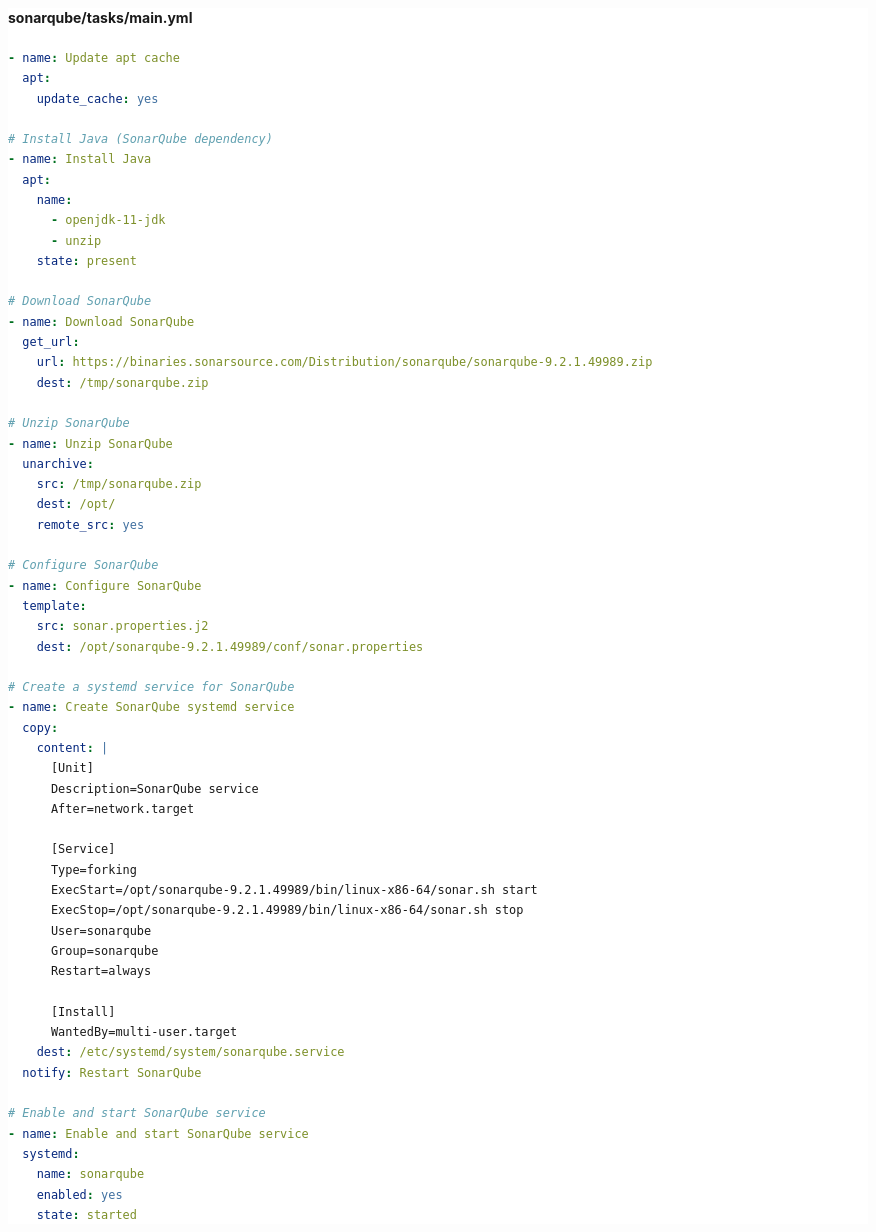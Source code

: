 #### sonarqube/tasks/main.yml

```yaml
- name: Update apt cache
  apt:
    update_cache: yes

# Install Java (SonarQube dependency)
- name: Install Java
  apt:
    name: 
      - openjdk-11-jdk
      - unzip
    state: present

# Download SonarQube
- name: Download SonarQube
  get_url:
    url: https://binaries.sonarsource.com/Distribution/sonarqube/sonarqube-9.2.1.49989.zip
    dest: /tmp/sonarqube.zip

# Unzip SonarQube
- name: Unzip SonarQube
  unarchive:
    src: /tmp/sonarqube.zip
    dest: /opt/
    remote_src: yes

# Configure SonarQube
- name: Configure SonarQube
  template:
    src: sonar.properties.j2
    dest: /opt/sonarqube-9.2.1.49989/conf/sonar.properties

# Create a systemd service for SonarQube
- name: Create SonarQube systemd service
  copy:
    content: |
      [Unit]
      Description=SonarQube service
      After=network.target

      [Service]
      Type=forking
      ExecStart=/opt/sonarqube-9.2.1.49989/bin/linux-x86-64/sonar.sh start
      ExecStop=/opt/sonarqube-9.2.1.49989/bin/linux-x86-64/sonar.sh stop
      User=sonarqube
      Group=sonarqube
      Restart=always

      [Install]
      WantedBy=multi-user.target
    dest: /etc/systemd/system/sonarqube.service
  notify: Restart SonarQube

# Enable and start SonarQube service
- name: Enable and start SonarQube service
  systemd:
    name: sonarqube
    enabled: yes
    state: started
```
